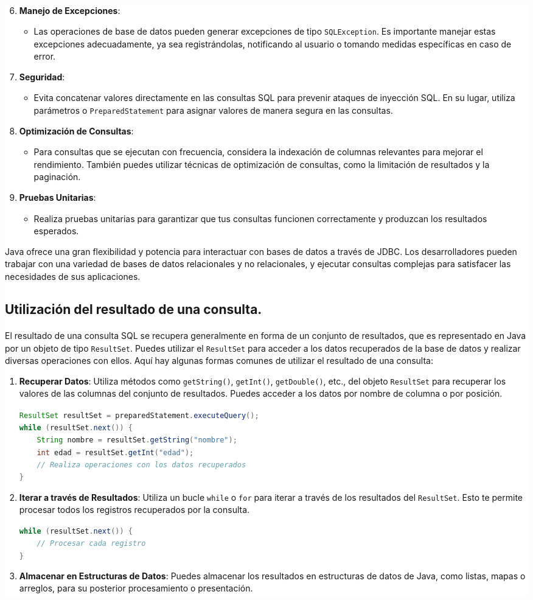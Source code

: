 6. **Manejo de Excepciones**:
   - Las operaciones de base de datos pueden generar excepciones de tipo `SQLException`. Es importante manejar estas excepciones adecuadamente, ya sea registrándolas, notificando al usuario o tomando medidas específicas en caso de error.

7. **Seguridad**:
   - Evita concatenar valores directamente en las consultas SQL para prevenir ataques de inyección SQL. En su lugar, utiliza parámetros o `PreparedStatement` para asignar valores de manera segura en las consultas.

8. **Optimización de Consultas**:
   - Para consultas que se ejecutan con frecuencia, considera la indexación de columnas relevantes para mejorar el rendimiento. También puedes utilizar técnicas de optimización de consultas, como la limitación de resultados y la paginación.

9. **Pruebas Unitarias**:
   - Realiza pruebas unitarias para garantizar que tus consultas funcionen correctamente y produzcan los resultados esperados.

Java ofrece una gran flexibilidad y potencia para interactuar con bases de datos a través de JDBC. Los desarrolladores pueden trabajar con una variedad de bases de datos relacionales y no relacionales, y ejecutar consultas complejas para satisfacer las necesidades de sus aplicaciones.

## Utilización del resultado de una consulta.

El resultado de una consulta SQL se recupera generalmente en forma de un conjunto de resultados, que es representado en Java por un objeto de tipo `ResultSet`. Puedes utilizar el `ResultSet` para acceder a los datos recuperados de la base de datos y realizar diversas operaciones con ellos. Aquí hay algunas formas comunes de utilizar el resultado de una consulta:

1. **Recuperar Datos**: Utiliza métodos como `getString()`, `getInt()`, `getDouble()`, etc., del objeto `ResultSet` para recuperar los valores de las columnas del conjunto de resultados. Puedes acceder a los datos por nombre de columna o por posición.

   ```java
   ResultSet resultSet = preparedStatement.executeQuery();
   while (resultSet.next()) {
       String nombre = resultSet.getString("nombre");
       int edad = resultSet.getInt("edad");
       // Realiza operaciones con los datos recuperados
   }
   ```

2. **Iterar a través de Resultados**: Utiliza un bucle `while` o `for` para iterar a través de los resultados del `ResultSet`. Esto te permite procesar todos los registros recuperados por la consulta.

   ```java
   while (resultSet.next()) {
       // Procesar cada registro
   }
   ```

3. **Almacenar en Estructuras de Datos**: Puedes almacenar los resultados en estructuras de datos de Java, como listas, mapas o arreglos, para su posterior procesamiento o presentación.
